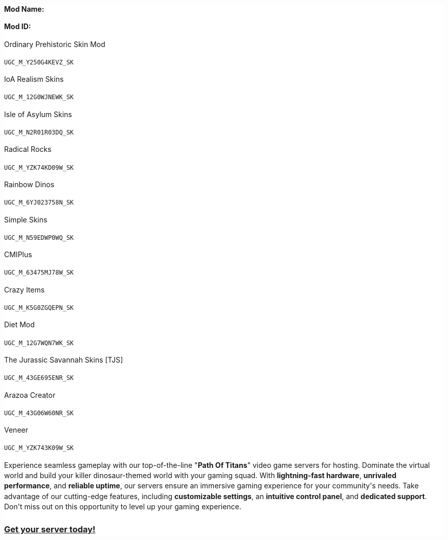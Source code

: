 **Mod Name:**

**Mod ID:**

Ordinary Prehistoric Skin Mod

`UGC_M_Y250G4KEVZ_SK`

IoA Realism Skins

`UGC_M_12G0WJNEWK_SK`

Isle of Asylum Skins

`UGC_M_N2R01R03DQ_SK`

Radical Rocks

`UGC_M_YZK74KD09W_SK`

Rainbow Dinos

`UGC_M_6YJ023758N_SK`

Simple Skins

`UGC_M_N59EDWP0WQ_SK`

CMIPlus

`UGC_M_63475MJ78W_SK`

Crazy Items

`UGC_M_K5G0ZGQEPN_SK`

Diet Mod

`UGC_M_12G7WQN7WK_SK`

The Jurassic Savannah Skins \[TJS\]

`UGC_M_43GE695ENR_SK`

Arazoa Creator

`UGC_M_43G06W60NR_SK`

Veneer

`UGC_M_YZK743K09W_SK`

Experience seamless gameplay with our top-of-the-line "**Path Of Titans**" video game servers for hosting. Dominate the virtual world and build your killer dinosaur-themed world with your gaming squad. With **lightning-fast hardware**, **unrivaled performance**, and **reliable uptime**, our servers ensure an immersive gaming experience for your community's needs. Take advantage of our cutting-edge features, including **customizable settings**, an **intuitive control panel**, and **dedicated support**. Don't miss out on this opportunity to level up your gaming experience.

### [**Get your server today!**](/billing/index.php?rp=/store/path-of-titans)
